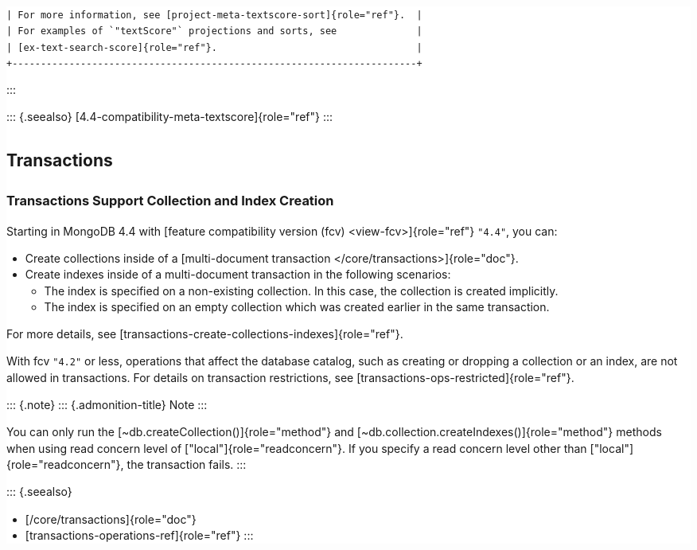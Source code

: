     | For more information, see [project-meta-textscore-sort]{role="ref"}.  |
    | For examples of `"textScore"` projections and sorts, see              |
    | [ex-text-search-score]{role="ref"}.                                   |
    +-----------------------------------------------------------------------+
:::

::: {.seealso}
[4.4-compatibility-meta-textscore]{role="ref"}
:::

Transactions
------------

### Transactions Support Collection and Index Creation

Starting in MongoDB 4.4 with
[feature compatibility version (fcv) \<view-fcv\>]{role="ref"} `"4.4"`,
you can:

-   Create collections inside of a
    [multi-document transaction \</core/transactions\>]{role="doc"}.
-   Create indexes inside of a multi-document transaction in the
    following scenarios:
    -   The index is specified on a non-existing collection. In this
        case, the collection is created implicitly.
    -   The index is specified on an empty collection which was created
        earlier in the same transaction.

For more details, see
[transactions-create-collections-indexes]{role="ref"}.

With fcv `"4.2"` or less, operations that affect the database catalog,
such as creating or dropping a collection or an index, are not allowed
in transactions. For details on transaction restrictions, see
[transactions-ops-restricted]{role="ref"}.

::: {.note}
::: {.admonition-title}
Note
:::

You can only run the [\~db.createCollection()]{role="method"} and
[\~db.collection.createIndexes()]{role="method"} methods when using read
concern level of [\"local\"]{role="readconcern"}. If you specify a read
concern level other than [\"local\"]{role="readconcern"}, the
transaction fails.
:::

::: {.seealso}
-   [/core/transactions]{role="doc"}
-   [transactions-operations-ref]{role="ref"}
:::
